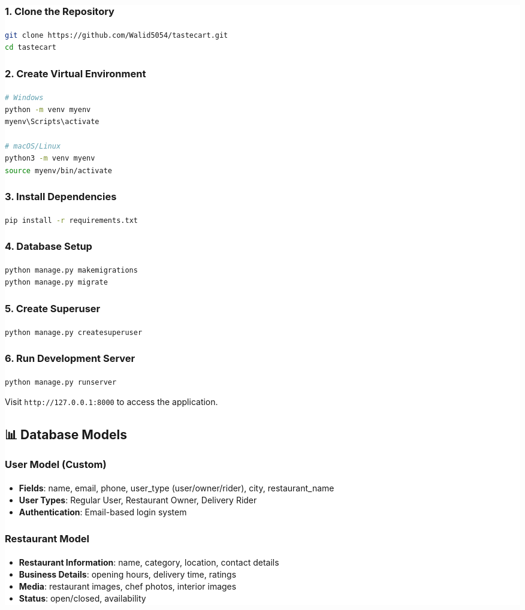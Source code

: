 ### 1. Clone the Repository
```bash
git clone https://github.com/Walid5054/tastecart.git
cd tastecart
```

### 2. Create Virtual Environment
```bash
# Windows
python -m venv myenv
myenv\Scripts\activate

# macOS/Linux
python3 -m venv myenv
source myenv/bin/activate
```

### 3. Install Dependencies
```bash
pip install -r requirements.txt
```

### 4. Database Setup
```bash
python manage.py makemigrations
python manage.py migrate
```

### 5. Create Superuser
```bash
python manage.py createsuperuser
```

### 6. Run Development Server
```bash
python manage.py runserver
```

Visit `http://127.0.0.1:8000` to access the application.

## 📊 Database Models

### User Model (Custom)
- **Fields**: name, email, phone, user_type (user/owner/rider), city, restaurant_name
- **User Types**: Regular User, Restaurant Owner, Delivery Rider
- **Authentication**: Email-based login system

### Restaurant Model
- **Restaurant Information**: name, category, location, contact details
- **Business Details**: opening hours, delivery time, ratings
- **Media**: restaurant images, chef photos, interior images
- **Status**: open/closed, availability
